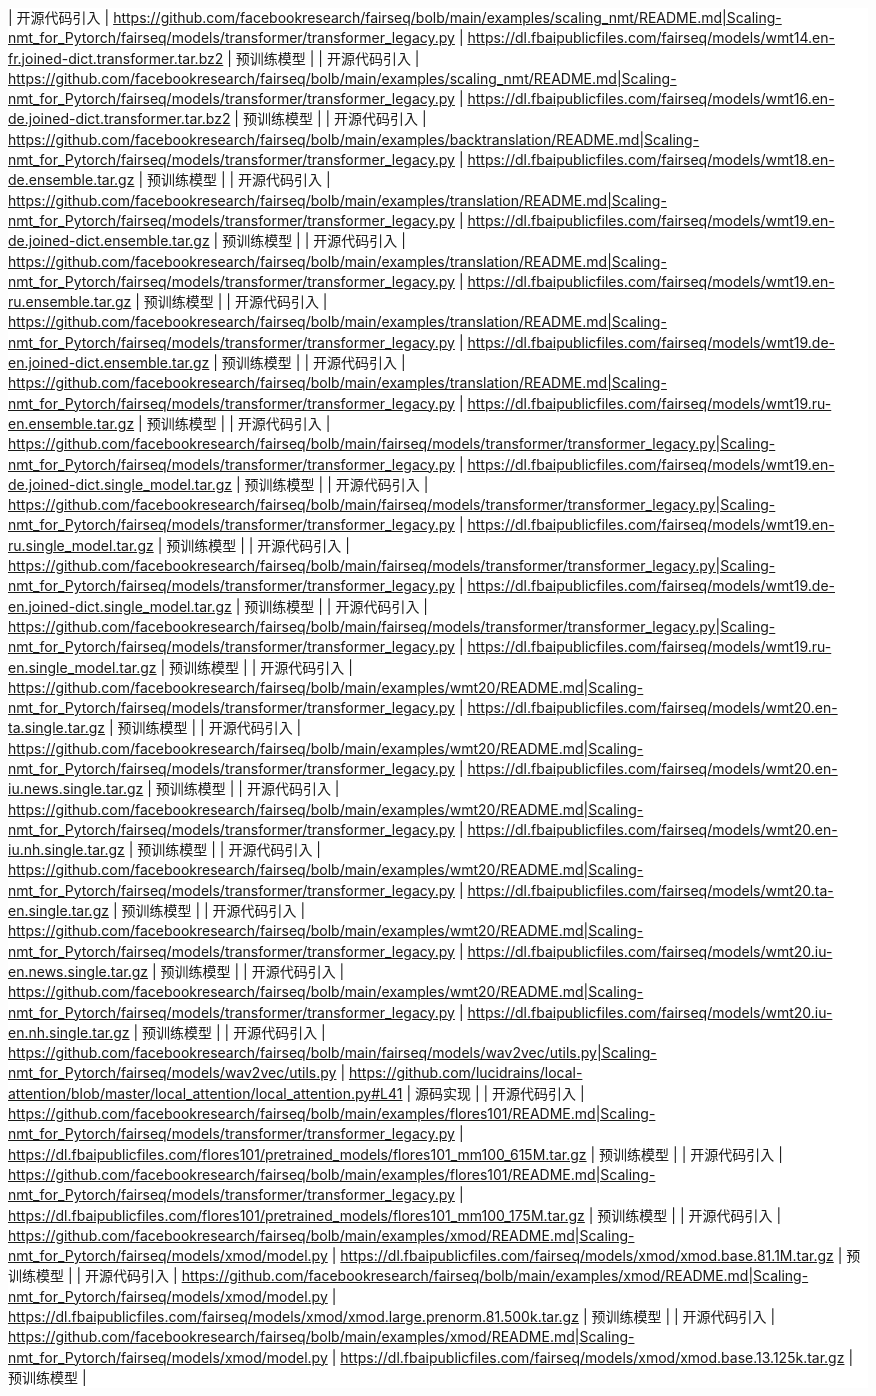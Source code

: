 | 开源代码引入 | https://github.com/facebookresearch/fairseq/bolb/main/examples/scaling_nmt/README.md|Scaling-nmt_for_Pytorch/fairseq/models/transformer/transformer_legacy.py	| https://dl.fbaipublicfiles.com/fairseq/models/wmt14.en-fr.joined-dict.transformer.tar.bz2 | 预训练模型 |
| 开源代码引入 | https://github.com/facebookresearch/fairseq/bolb/main/examples/scaling_nmt/README.md|Scaling-nmt_for_Pytorch/fairseq/models/transformer/transformer_legacy.py	| https://dl.fbaipublicfiles.com/fairseq/models/wmt16.en-de.joined-dict.transformer.tar.bz2 | 预训练模型 |
| 开源代码引入 | https://github.com/facebookresearch/fairseq/bolb/main/examples/backtranslation/README.md|Scaling-nmt_for_Pytorch/fairseq/models/transformer/transformer_legacy.py	| https://dl.fbaipublicfiles.com/fairseq/models/wmt18.en-de.ensemble.tar.gz |  预训练模型 |
| 开源代码引入 | https://github.com/facebookresearch/fairseq/bolb/main/examples/translation/README.md|Scaling-nmt_for_Pytorch/fairseq/models/transformer/transformer_legacy.py	| https://dl.fbaipublicfiles.com/fairseq/models/wmt19.en-de.joined-dict.ensemble.tar.gz |  预训练模型 |
| 开源代码引入 | https://github.com/facebookresearch/fairseq/bolb/main/examples/translation/README.md|Scaling-nmt_for_Pytorch/fairseq/models/transformer/transformer_legacy.py	| https://dl.fbaipublicfiles.com/fairseq/models/wmt19.en-ru.ensemble.tar.gz |  预训练模型 |
| 开源代码引入 | https://github.com/facebookresearch/fairseq/bolb/main/examples/translation/README.md|Scaling-nmt_for_Pytorch/fairseq/models/transformer/transformer_legacy.py	| https://dl.fbaipublicfiles.com/fairseq/models/wmt19.de-en.joined-dict.ensemble.tar.gz |  预训练模型 |
| 开源代码引入 | https://github.com/facebookresearch/fairseq/bolb/main/examples/translation/README.md|Scaling-nmt_for_Pytorch/fairseq/models/transformer/transformer_legacy.py	| https://dl.fbaipublicfiles.com/fairseq/models/wmt19.ru-en.ensemble.tar.gz |  预训练模型 |
| 开源代码引入 | https://github.com/facebookresearch/fairseq/bolb/main/fairseq/models/transformer/transformer_legacy.py|Scaling-nmt_for_Pytorch/fairseq/models/transformer/transformer_legacy.py	| https://dl.fbaipublicfiles.com/fairseq/models/wmt19.en-de.joined-dict.single_model.tar.gz |  预训练模型 |
| 开源代码引入 | https://github.com/facebookresearch/fairseq/bolb/main/fairseq/models/transformer/transformer_legacy.py|Scaling-nmt_for_Pytorch/fairseq/models/transformer/transformer_legacy.py	| https://dl.fbaipublicfiles.com/fairseq/models/wmt19.en-ru.single_model.tar.gz |  预训练模型 |
| 开源代码引入 | https://github.com/facebookresearch/fairseq/bolb/main/fairseq/models/transformer/transformer_legacy.py|Scaling-nmt_for_Pytorch/fairseq/models/transformer/transformer_legacy.py	| https://dl.fbaipublicfiles.com/fairseq/models/wmt19.de-en.joined-dict.single_model.tar.gz |  预训练模型 |
| 开源代码引入 | https://github.com/facebookresearch/fairseq/bolb/main/fairseq/models/transformer/transformer_legacy.py|Scaling-nmt_for_Pytorch/fairseq/models/transformer/transformer_legacy.py	| https://dl.fbaipublicfiles.com/fairseq/models/wmt19.ru-en.single_model.tar.gz |  预训练模型 |
| 开源代码引入 | https://github.com/facebookresearch/fairseq/bolb/main/examples/wmt20/README.md|Scaling-nmt_for_Pytorch/fairseq/models/transformer/transformer_legacy.py	| https://dl.fbaipublicfiles.com/fairseq/models/wmt20.en-ta.single.tar.gz |  预训练模型 |
| 开源代码引入 | https://github.com/facebookresearch/fairseq/bolb/main/examples/wmt20/README.md|Scaling-nmt_for_Pytorch/fairseq/models/transformer/transformer_legacy.py	| https://dl.fbaipublicfiles.com/fairseq/models/wmt20.en-iu.news.single.tar.gz |  预训练模型 |
| 开源代码引入 | https://github.com/facebookresearch/fairseq/bolb/main/examples/wmt20/README.md|Scaling-nmt_for_Pytorch/fairseq/models/transformer/transformer_legacy.py	| https://dl.fbaipublicfiles.com/fairseq/models/wmt20.en-iu.nh.single.tar.gz |  预训练模型 |
| 开源代码引入 | https://github.com/facebookresearch/fairseq/bolb/main/examples/wmt20/README.md|Scaling-nmt_for_Pytorch/fairseq/models/transformer/transformer_legacy.py	| https://dl.fbaipublicfiles.com/fairseq/models/wmt20.ta-en.single.tar.gz |  预训练模型 |
| 开源代码引入 | https://github.com/facebookresearch/fairseq/bolb/main/examples/wmt20/README.md|Scaling-nmt_for_Pytorch/fairseq/models/transformer/transformer_legacy.py	| https://dl.fbaipublicfiles.com/fairseq/models/wmt20.iu-en.news.single.tar.gz |  预训练模型 |
| 开源代码引入 | https://github.com/facebookresearch/fairseq/bolb/main/examples/wmt20/README.md|Scaling-nmt_for_Pytorch/fairseq/models/transformer/transformer_legacy.py	| https://dl.fbaipublicfiles.com/fairseq/models/wmt20.iu-en.nh.single.tar.gz |  预训练模型 |
| 开源代码引入 | https://github.com/facebookresearch/fairseq/bolb/main/fairseq/models/wav2vec/utils.py|Scaling-nmt_for_Pytorch/fairseq/models/wav2vec/utils.py	| https://github.com/lucidrains/local-attention/blob/master/local_attention/local_attention.py#L41 | 源码实现 |
| 开源代码引入 | https://github.com/facebookresearch/fairseq/bolb/main/examples/flores101/README.md|Scaling-nmt_for_Pytorch/fairseq/models/transformer/transformer_legacy.py	| https://dl.fbaipublicfiles.com/flores101/pretrained_models/flores101_mm100_615M.tar.gz |  预训练模型 |
| 开源代码引入 | https://github.com/facebookresearch/fairseq/bolb/main/examples/flores101/README.md|Scaling-nmt_for_Pytorch/fairseq/models/transformer/transformer_legacy.py	| https://dl.fbaipublicfiles.com/flores101/pretrained_models/flores101_mm100_175M.tar.gz |  预训练模型 |
| 开源代码引入 | https://github.com/facebookresearch/fairseq/bolb/main/examples/xmod/README.md|Scaling-nmt_for_Pytorch/fairseq/models/xmod/model.py	| https://dl.fbaipublicfiles.com/fairseq/models/xmod/xmod.base.81.1M.tar.gz |  预训练模型 |
| 开源代码引入 | https://github.com/facebookresearch/fairseq/bolb/main/examples/xmod/README.md|Scaling-nmt_for_Pytorch/fairseq/models/xmod/model.py	| https://dl.fbaipublicfiles.com/fairseq/models/xmod/xmod.large.prenorm.81.500k.tar.gz |  预训练模型 |
| 开源代码引入 | https://github.com/facebookresearch/fairseq/bolb/main/examples/xmod/README.md|Scaling-nmt_for_Pytorch/fairseq/models/xmod/model.py	| https://dl.fbaipublicfiles.com/fairseq/models/xmod/xmod.base.13.125k.tar.gz |  预训练模型 |